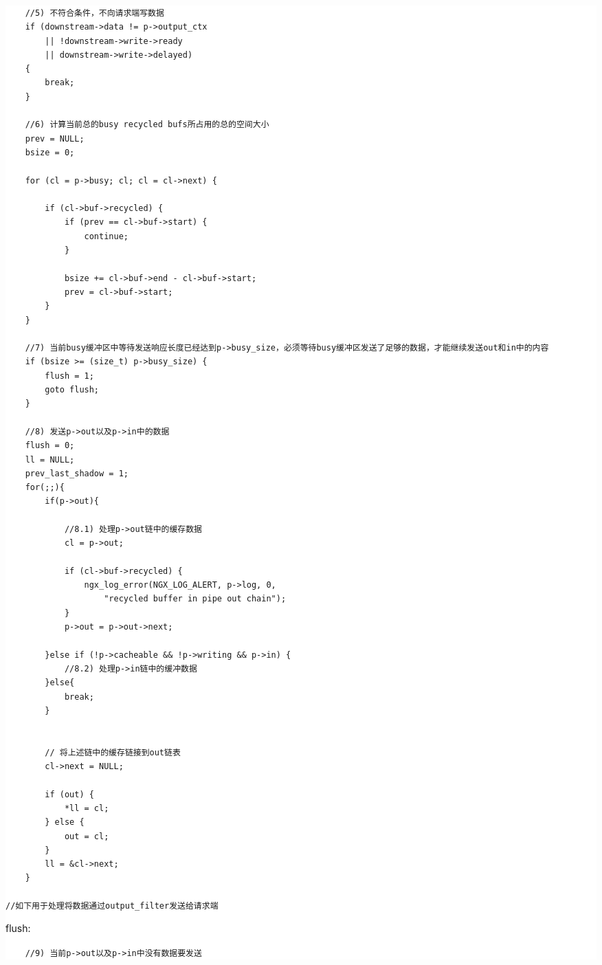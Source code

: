 		//5) 不符合条件，不向请求端写数据
		if (downstream->data != p->output_ctx
			|| !downstream->write->ready
			|| downstream->write->delayed)
		{
			break;
		}
	
		//6) 计算当前总的busy recycled bufs所占用的总的空间大小
		prev = NULL;
		bsize = 0;
		
		for (cl = p->busy; cl; cl = cl->next) {
		
			if (cl->buf->recycled) {
				if (prev == cl->buf->start) {
					continue;
				}
		
				bsize += cl->buf->end - cl->buf->start;
				prev = cl->buf->start;
			}
		}

		//7) 当前busy缓冲区中等待发送响应长度已经达到p->busy_size，必须等待busy缓冲区发送了足够的数据，才能继续发送out和in中的内容
		if (bsize >= (size_t) p->busy_size) {
			flush = 1;
			goto flush;
		}

		//8) 发送p->out以及p->in中的数据
		flush = 0;
		ll = NULL;
		prev_last_shadow = 1;
		for(;;){
			if(p->out){

				//8.1) 处理p->out链中的缓存数据
				cl = p->out;
			
				if (cl->buf->recycled) {
					ngx_log_error(NGX_LOG_ALERT, p->log, 0,
						"recycled buffer in pipe out chain");
				}
				p->out = p->out->next;

			}else if (!p->cacheable && !p->writing && p->in) {
				//8.2) 处理p->in链中的缓冲数据
			}else{
				break;
			}


			// 将上述链中的缓存链接到out链表
			cl->next = NULL;
			
			if (out) {
				*ll = cl;
			} else {
				out = cl;
			}
			ll = &cl->next;
		}

	//如下用于处理将数据通过output_filter发送给请求端
flush:

		//9) 当前p->out以及p->in中没有数据要发送